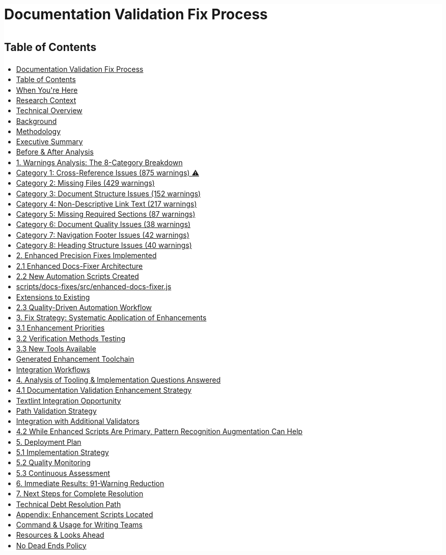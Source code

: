 # Documentation Validation Fix Process

## Table of Contents
- [Documentation Validation Fix Process](#documentation-validation-fix-process)
- [Table of Contents](#table-of-contents)
- [When You're Here](#when-youre-here)
- [Research Context](#research-context)
- [Technical Overview](#technical-overview)
- [Background](#background)
- [Methodology](#methodology)
- [Executive Summary](#executive-summary)
- [Before & After Analysis](#before-after-analysis)
- [1. Warnings Analysis: The 8-Category Breakdown](#1-warnings-analysis-the-8category-breakdown)
- [Category 1: Cross-Reference Issues (875 warnings) ⚠️ ](#category-1-crossreference-issues-875-warnings-)
- [Category 2: Missing Files (429 warnings)](#category-2-missing-files-429-warnings)
- [Category 3: Document Structure Issues (152 warnings)](#category-3-document-structure-issues-152-warnings)
- [Category 4: Non-Descriptive Link Text (217 warnings)](#category-4-nondescriptive-link-text-217-warnings)
- [Category 5: Missing Required Sections (87 warnings)](#category-5-missing-required-sections-87-warnings)
- [Category 6: Document Quality Issues (38 warnings)](#category-6-document-quality-issues-38-warnings)
- [Category 7: Navigation Footer Issues (42 warnings)](#category-7-navigation-footer-issues-42-warnings)
- [Category 8: Heading Structure Issues (40 warnings)](#category-8-heading-structure-issues-40-warnings)
- [2. Enhanced Precision Fixes Implemented](#2-enhanced-precision-fixes-implemented)
- [2.1 Enhanced Docs-Fixer Architecture](#21-enhanced-docsfixer-architecture)
- [2.2 New Automation Scripts Created](#22-new-automation-scripts-created)
- [scripts/docs-fixes/src/enhanced-docs-fixer.js](#scriptsdocsfixessrcenhanceddocsfixerjs)
- [Extensions to Existing ](#extensions-to-existing-)
- [2.3 Quality-Driven Automation Workflow](#23-qualitydriven-automation-workflow)
- [3. Fix Strategy: Systematic Application of Enhancements](#3-fix-strategy-systematic-application-of-enhancements)
- [3.1 Enhancement Priorities](#31-enhancement-priorities)
- [3.2 Verification Methods Testing](#32-verification-methods-testing)
- [3.3 New Tools Available](#33-new-tools-available)
- [Generated Enhancement Toolchain](#generated-enhancement-toolchain)
- [Integration Workflows](#integration-workflows)
- [4. Analysis of Tooling & Implementation Questions Answered](#4-analysis-of-tooling-implementation-questions-answered)
- [4.1 Documentation Validation Enhancement Strategy](#41-documentation-validation-enhancement-strategy)
- [Textlint Integration Opportunity](#textlint-integration-opportunity)
- [Path Validation Strategy](#path-validation-strategy)
- [Integration with Additional Validators](#integration-with-additional-validators)
- [4.2 While Enhanced Scripts Are Primary, Pattern Recognition Augmentation Can Help](#42-while-enhanced-scripts-are-primary-pattern-recognition-augmentation-can-help)
- [5. Deployment Plan](#5-deployment-plan)
- [5.1 Implementation Strategy](#51-implementation-strategy)
- [5.2 Quality Monitoring](#52-quality-monitoring)
- [5.3 Continuous Assessment](#53-continuous-assessment)
- [6. Immediate Results: 91-Warning Reduction](#6-immediate-results-91warning-reduction)
- [7. Next Steps for Complete Resolution](#7-next-steps-for-complete-resolution)
- [Technical Debt Resolution Path](#technical-debt-resolution-path)
- [Appendix: Enhancement Scripts Located](#appendix-enhancement-scripts-located)
- [Command & Usage for Writing Teams](#command-usage-for-writing-teams)
- [Resources & Looks Ahead](#resources-looks-ahead)
- [No Dead Ends Policy](#no-dead-ends-policy)